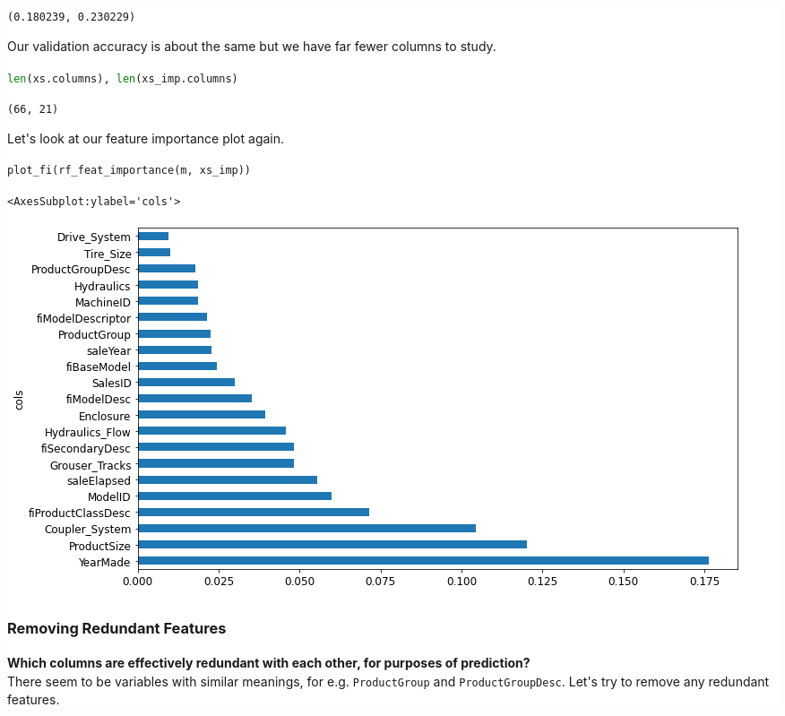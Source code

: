 


    (0.180239, 0.230229)



Our validation accuracy is about the same but we have far fewer columns to study.


```python
len(xs.columns), len(xs_imp.columns)
```




    (66, 21)



Let's look at our feature importance plot again.


```python
plot_fi(rf_feat_importance(m, xs_imp))
```




    <AxesSubplot:ylabel='cols'>


<img src="/assets/img/tabular/bluebook_for_bulldozers/output_105_1.png">


### Removing Redundant Features
**Which columns are effectively redundant with each other, for purposes of prediction?**  
There seem to be variables with similar meanings, for e.g. `ProductGroup` and `ProductGroupDesc`. Let's try to remove any redundant features.
